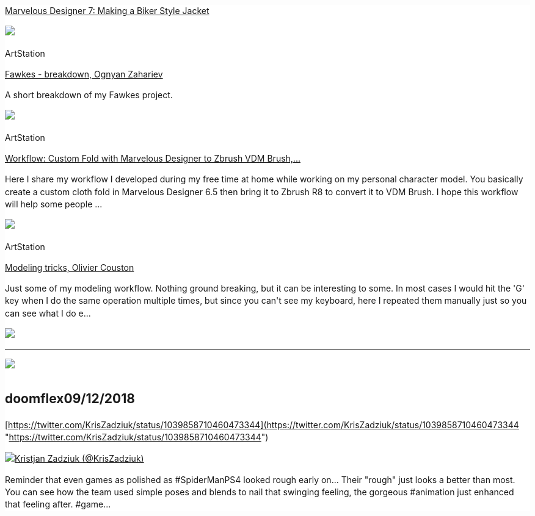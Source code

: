 [Marvelous Designer 7: Making a Biker Style Jacket](https://youtu.be/8DPFrR2wt6s)

![](https://images-ext-2.discordapp.net/external/YeY9Peh4GTvmgpWje8Ihs9tEQ1xAZDjbIvhBt7nEtLk/https/i.ytimg.com/vi/8DPFrR2wt6s/maxresdefault.jpg)

ArtStation

[Fawkes - breakdown, Ognyan Zahariev](https://www.artstation.com/artwork/va3VO)

A short breakdown of my Fawkes project.

[![](https://images-ext-2.discordapp.net/external/CtBDmg07gTTBcW_BALDr7t08NhTp470ZXiY8XNdNsbE/%3F1532547432/https/cdnb.artstation.com/p/assets/covers/images/012/009/273/large/ognyan-zahariev-thumbnail-01.jpg?width=300&height=300)](https://cdnb.artstation.com/p/assets/covers/images/012/009/273/large/ognyan-zahariev-thumbnail-01.jpg?1532547432)

ArtStation

[Workflow: Custom Fold with Marvelous Designer to Zbrush VDM Brush,...](https://www.artstation.com/artwork/oa0xW)

Here I share my workflow I developed during my free time at home while working on my personal character model. You basically create a custom cloth fold in Marvelous Designer 6.5 then bring it to Zbrush R8 to convert it to VDM Brush. I hope this workflow will help some people ...

[![](https://images-ext-1.discordapp.net/external/k_DDUt2QDBef8xnpzDJ7vTfy1eiS2QG59dRk7ZFEBwU/%3F1532005487/https/cdnb.artstation.com/p/assets/covers/images/011/901/547/large/md-ridhwan-borha-workflowthumbnail.jpg?width=300&height=300)](https://cdnb.artstation.com/p/assets/covers/images/011/901/547/large/md-ridhwan-borha-workflowthumbnail.jpg?1532005487)

ArtStation

[Modeling tricks, Olivier Couston](https://www.artstation.com/artwork/5JvbW)

Just some of my modeling workflow. Nothing ground breaking, but it can be interesting to some. In most cases I would hit the 'G' key when I do the same operation multiple times, but since you can't see my keyboard, here I repeated them manually just so you can see what I do e...

[![](https://images-ext-1.discordapp.net/external/9NuJ-JH5RWHOn1c-wVIKdfj04s3l0e1c0ALJZDK5RyI/%3F1526856309/https/cdnb.artstation.com/p/assets/covers/images/010/903/011/large/olivier-couston-tips.jpg?width=300&height=300)](https://cdnb.artstation.com/p/assets/covers/images/010/903/011/large/olivier-couston-tips.jpg?1526856309)

----------

![ ](https://cdn.discordapp.com/avatars/102766144615616512/f094ddc92c57fce27fe6f7a2d78dd9d6.webp?size=128)

## doomflex09/12/2018

[https://twitter.com/KrisZadziuk/status/1039858710460473344](https://twitter.com/KrisZadziuk/status/1039858710460473344 "https://twitter.com/KrisZadziuk/status/1039858710460473344")

![](https://images-ext-1.discordapp.net/external/C3XfgVP7oPmDnuLrYlBeT-v7n2OgHB4LPn6yxgNyHJw/https/pbs.twimg.com/profile_images/711767595289088001/RUXHwyrj_bigger.jpg)[Kristjan Zadziuk (@KrisZadziuk)](https://twitter.com/KrisZadziuk)

Reminder that even games as polished as #SpiderManPS4 looked rough early on... Their "rough" just looks a better than most. You can see how the team used simple poses and blends to nail that swinging feeling, the gorgeous #animation just enhanced that feeling after. #game...
